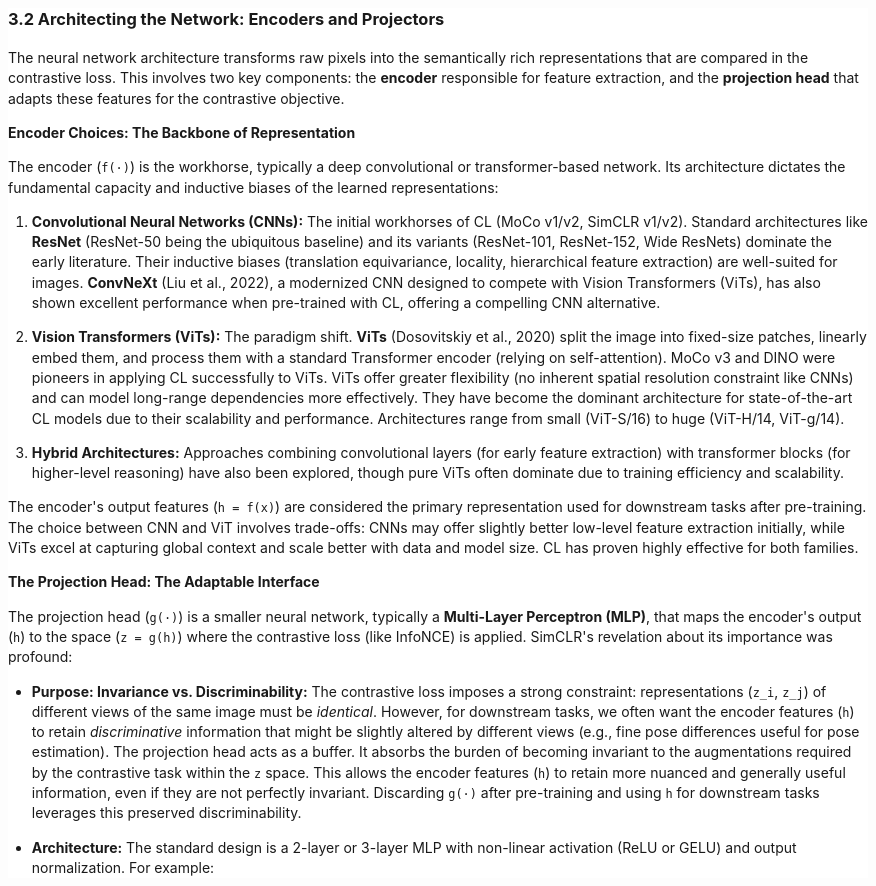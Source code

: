### 3.2 Architecting the Network: Encoders and Projectors

The neural network architecture transforms raw pixels into the semantically rich representations that are compared in the contrastive loss. This involves two key components: the **encoder** responsible for feature extraction, and the **projection head** that adapts these features for the contrastive objective.

**Encoder Choices: The Backbone of Representation**

The encoder (`f(·)`) is the workhorse, typically a deep convolutional or transformer-based network. Its architecture dictates the fundamental capacity and inductive biases of the learned representations:

1.  **Convolutional Neural Networks (CNNs):** The initial workhorses of CL (MoCo v1/v2, SimCLR v1/v2). Standard architectures like **ResNet** (ResNet-50 being the ubiquitous baseline) and its variants (ResNet-101, ResNet-152, Wide ResNets) dominate the early literature. Their inductive biases (translation equivariance, locality, hierarchical feature extraction) are well-suited for images. **ConvNeXt** (Liu et al., 2022), a modernized CNN designed to compete with Vision Transformers (ViTs), has also shown excellent performance when pre-trained with CL, offering a compelling CNN alternative.

2.  **Vision Transformers (ViTs):** The paradigm shift. **ViTs** (Dosovitskiy et al., 2020) split the image into fixed-size patches, linearly embed them, and process them with a standard Transformer encoder (relying on self-attention). MoCo v3 and DINO were pioneers in applying CL successfully to ViTs. ViTs offer greater flexibility (no inherent spatial resolution constraint like CNNs) and can model long-range dependencies more effectively. They have become the dominant architecture for state-of-the-art CL models due to their scalability and performance. Architectures range from small (ViT-S/16) to huge (ViT-H/14, ViT-g/14).

3.  **Hybrid Architectures:** Approaches combining convolutional layers (for early feature extraction) with transformer blocks (for higher-level reasoning) have also been explored, though pure ViTs often dominate due to training efficiency and scalability.

The encoder's output features (`h = f(x)`) are considered the primary representation used for downstream tasks after pre-training. The choice between CNN and ViT involves trade-offs: CNNs may offer slightly better low-level feature extraction initially, while ViTs excel at capturing global context and scale better with data and model size. CL has proven highly effective for both families.

**The Projection Head: The Adaptable Interface**

The projection head (`g(·)`) is a smaller neural network, typically a **Multi-Layer Perceptron (MLP)**, that maps the encoder's output (`h`) to the space (`z = g(h)`) where the contrastive loss (like InfoNCE) is applied. SimCLR's revelation about its importance was profound:

*   **Purpose: Invariance vs. Discriminability:** The contrastive loss imposes a strong constraint: representations (`z_i`, `z_j`) of different views of the same image must be *identical*. However, for downstream tasks, we often want the encoder features (`h`) to retain *discriminative* information that might be slightly altered by different views (e.g., fine pose differences useful for pose estimation). The projection head acts as a buffer. It absorbs the burden of becoming invariant to the augmentations required by the contrastive task within the `z` space. This allows the encoder features (`h`) to retain more nuanced and generally useful information, even if they are not perfectly invariant. Discarding `g(·)` after pre-training and using `h` for downstream tasks leverages this preserved discriminability.

*   **Architecture:** The standard design is a 2-layer or 3-layer MLP with non-linear activation (ReLU or GELU) and output normalization. For example:
